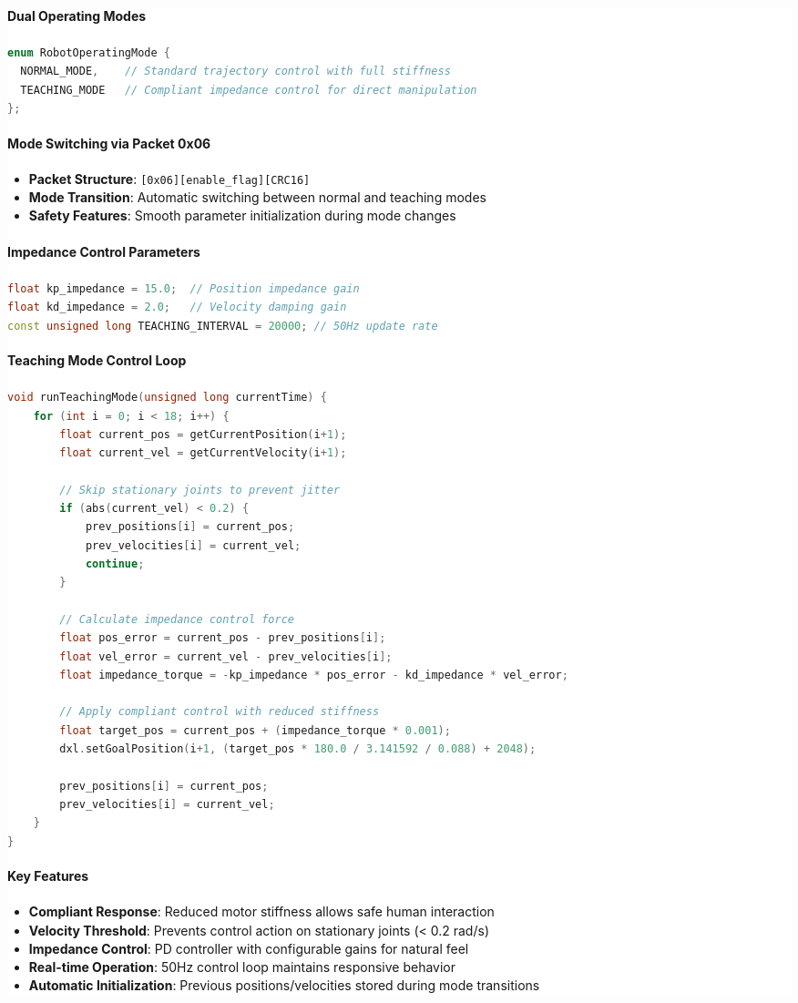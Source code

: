 #### Dual Operating Modes
```cpp
enum RobotOperatingMode {
  NORMAL_MODE,    // Standard trajectory control with full stiffness
  TEACHING_MODE   // Compliant impedance control for direct manipulation
};
```

#### Mode Switching via Packet 0x06
- **Packet Structure**: `[0x06][enable_flag][CRC16]`
- **Mode Transition**: Automatic switching between normal and teaching modes
- **Safety Features**: Smooth parameter initialization during mode changes

#### Impedance Control Parameters
```cpp
float kp_impedance = 15.0;  // Position impedance gain
float kd_impedance = 2.0;   // Velocity damping gain
const unsigned long TEACHING_INTERVAL = 20000; // 50Hz update rate
```

#### Teaching Mode Control Loop
```cpp
void runTeachingMode(unsigned long currentTime) {
    for (int i = 0; i < 18; i++) {
        float current_pos = getCurrentPosition(i+1);
        float current_vel = getCurrentVelocity(i+1);
        
        // Skip stationary joints to prevent jitter
        if (abs(current_vel) < 0.2) {
            prev_positions[i] = current_pos;
            prev_velocities[i] = current_vel;
            continue;
        }
        
        // Calculate impedance control force
        float pos_error = current_pos - prev_positions[i];
        float vel_error = current_vel - prev_velocities[i];
        float impedance_torque = -kp_impedance * pos_error - kd_impedance * vel_error;
        
        // Apply compliant control with reduced stiffness
        float target_pos = current_pos + (impedance_torque * 0.001);
        dxl.setGoalPosition(i+1, (target_pos * 180.0 / 3.141592 / 0.088) + 2048);
        
        prev_positions[i] = current_pos;
        prev_velocities[i] = current_vel;
    }
}
```

#### Key Features
- **Compliant Response**: Reduced motor stiffness allows safe human interaction
- **Velocity Threshold**: Prevents control action on stationary joints (< 0.2 rad/s)
- **Impedance Control**: PD controller with configurable gains for natural feel
- **Real-time Operation**: 50Hz control loop maintains responsive behavior
- **Automatic Initialization**: Previous positions/velocities stored during mode transitions
